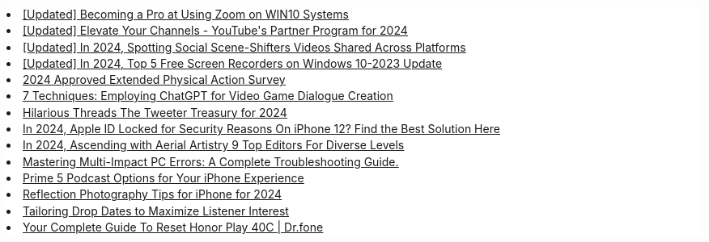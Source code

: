 <li><a href="https://fox-cloud.techidaily.com/updated-becoming-a-pro-at-using-zoom-on-win10-systems/"><u>[Updated] Becoming a Pro at Using Zoom on WIN10 Systems</u></a></li>
<li><a href="https://facebook-video-footage.techidaily.com/updated-elevate-your-channels-youtubes-partner-program-for-2024/"><u>[Updated] Elevate Your Channels - YouTube's Partner Program for 2024</u></a></li>
<li><a href="https://facebook-videos.techidaily.com/updated-in-2024-spotting-social-scene-shifters-videos-shared-across-platforms/"><u>[Updated] In 2024, Spotting Social Scene-Shifters Videos Shared Across Platforms</u></a></li>
<li><a href="https://fox-cloud.techidaily.com/updated-in-2024-top-5-free-screen-recorders-on-windows-10-2023-update/"><u>[Updated] In 2024, Top 5 Free Screen Recorders on Windows 10-2023 Update</u></a></li>
<li><a href="https://some-techniques.techidaily.com/2024-approved-extended-physical-action-survey/"><u>2024 Approved Extended Physical Action Survey</u></a></li>
<li><a href="https://tech-savvy.techidaily.com/7-techniques-employing-chatgpt-for-video-game-dialogue-creation/"><u>7 Techniques: Employing ChatGPT for Video Game Dialogue Creation</u></a></li>
<li><a href="https://twitter-videos.techidaily.com/hilarious-threads-the-tweeter-treasury-for-2024/"><u>Hilarious Threads The Tweeter Treasury for 2024</u></a></li>
<li><a href="https://apple-account.techidaily.com/in-2024-apple-id-locked-for-security-reasons-on-iphone-12-find-the-best-solution-here-by-drfone-ios/"><u>In 2024, Apple ID Locked for Security Reasons On iPhone 12? Find the Best Solution Here</u></a></li>
<li><a href="https://fox-cloud.techidaily.com/in-2024-ascending-with-aerial-artistry-9-top-editors-for-diverse-levels/"><u>In 2024, Ascending with Aerial Artistry 9 Top Editors For Diverse Levels</u></a></li>
<li><a href="https://win-solutions.techidaily.com/mastering-multi-impact-pc-errors-a-complete-troubleshooting-guide/"><u>Mastering Multi-Impact PC Errors: A Complete Troubleshooting Guide.</u></a></li>
<li><a href="https://fox-cloud.techidaily.com/prime-5-podcast-options-for-your-iphone-experience/"><u>Prime 5 Podcast Options for Your iPhone Experience</u></a></li>
<li><a href="https://fox-cloud.techidaily.com/reflection-photography-tips-for-iphone-for-2024/"><u>Reflection Photography Tips for iPhone for 2024</u></a></li>
<li><a href="https://fox-cloud.techidaily.com/tailoring-drop-dates-to-maximize-listener-interest/"><u>Tailoring Drop Dates to Maximize Listener Interest</u></a></li>
<li><a href="https://techidaily.com/your-complete-guide-to-reset-honor-play-40c-drfone-by-drfone-reset-android-reset-android/"><u>Your Complete Guide To Reset Honor Play 40C | Dr.fone</u></a></li>
</ul></div>

